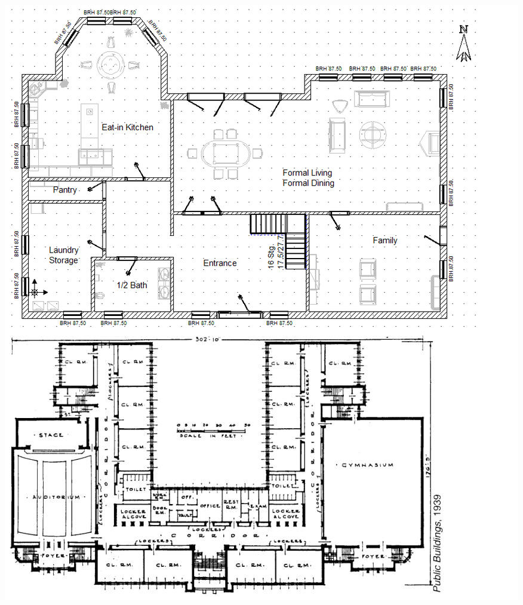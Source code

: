 ![Bi0s](https://github.com/a3X3k/Training/blob/main/Forensics/Assets/11.jpeg?raw=true)
![Bi0s](https://github.com/a3X3k/Training/blob/main/Forensics/Assets/12.jpeg?raw=true)

